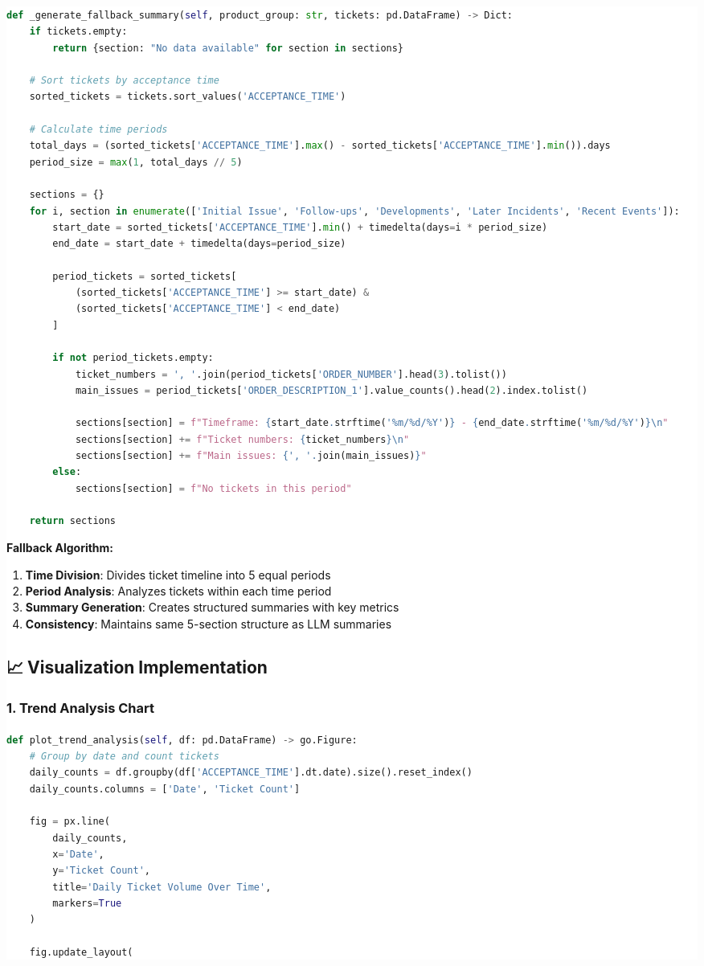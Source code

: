 ```python
def _generate_fallback_summary(self, product_group: str, tickets: pd.DataFrame) -> Dict:
    if tickets.empty:
        return {section: "No data available" for section in sections}
    
    # Sort tickets by acceptance time
    sorted_tickets = tickets.sort_values('ACCEPTANCE_TIME')
    
    # Calculate time periods
    total_days = (sorted_tickets['ACCEPTANCE_TIME'].max() - sorted_tickets['ACCEPTANCE_TIME'].min()).days
    period_size = max(1, total_days // 5)
    
    sections = {}
    for i, section in enumerate(['Initial Issue', 'Follow-ups', 'Developments', 'Later Incidents', 'Recent Events']):
        start_date = sorted_tickets['ACCEPTANCE_TIME'].min() + timedelta(days=i * period_size)
        end_date = start_date + timedelta(days=period_size)
        
        period_tickets = sorted_tickets[
            (sorted_tickets['ACCEPTANCE_TIME'] >= start_date) & 
            (sorted_tickets['ACCEPTANCE_TIME'] < end_date)
        ]
        
        if not period_tickets.empty:
            ticket_numbers = ', '.join(period_tickets['ORDER_NUMBER'].head(3).tolist())
            main_issues = period_tickets['ORDER_DESCRIPTION_1'].value_counts().head(2).index.tolist()
            
            sections[section] = f"Timeframe: {start_date.strftime('%m/%d/%Y')} - {end_date.strftime('%m/%d/%Y')}\n"
            sections[section] += f"Ticket numbers: {ticket_numbers}\n"
            sections[section] += f"Main issues: {', '.join(main_issues)}"
        else:
            sections[section] = f"No tickets in this period"
    
    return sections
```

**Fallback Algorithm:**
1. **Time Division**: Divides ticket timeline into 5 equal periods
2. **Period Analysis**: Analyzes tickets within each time period
3. **Summary Generation**: Creates structured summaries with key metrics
4. **Consistency**: Maintains same 5-section structure as LLM summaries

## 📈 Visualization Implementation

### 1. Trend Analysis Chart

```python
def plot_trend_analysis(self, df: pd.DataFrame) -> go.Figure:
    # Group by date and count tickets
    daily_counts = df.groupby(df['ACCEPTANCE_TIME'].dt.date).size().reset_index()
    daily_counts.columns = ['Date', 'Ticket Count']
    
    fig = px.line(
        daily_counts, 
        x='Date', 
        y='Ticket Count',
        title='Daily Ticket Volume Over Time',
        markers=True
    )
    
    fig.update_layout(
```